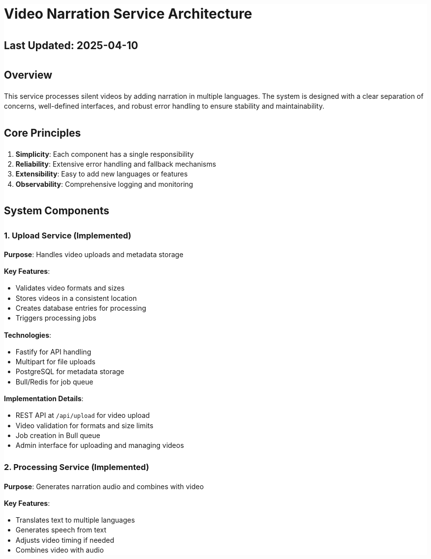 # Video Narration Service Architecture

## Last Updated: 2025-04-10

## Overview

This service processes silent videos by adding narration in multiple languages. The system is designed with a clear separation of concerns, well-defined interfaces, and robust error handling to ensure stability and maintainability.

## Core Principles

1. **Simplicity**: Each component has a single responsibility
2. **Reliability**: Extensive error handling and fallback mechanisms
3. **Extensibility**: Easy to add new languages or features
4. **Observability**: Comprehensive logging and monitoring

## System Components

### 1. Upload Service (Implemented)

**Purpose**: Handles video uploads and metadata storage

**Key Features**:
- Validates video formats and sizes
- Stores videos in a consistent location
- Creates database entries for processing
- Triggers processing jobs

**Technologies**:
- Fastify for API handling
- Multipart for file uploads
- PostgreSQL for metadata storage
- Bull/Redis for job queue

**Implementation Details**:
- REST API at `/api/upload` for video upload
- Video validation for formats and size limits
- Job creation in Bull queue
- Admin interface for uploading and managing videos

### 2. Processing Service (Implemented)

**Purpose**: Generates narration audio and combines with video

**Key Features**:
- Translates text to multiple languages
- Generates speech from text
- Adjusts video timing if needed
- Combines video with audio
